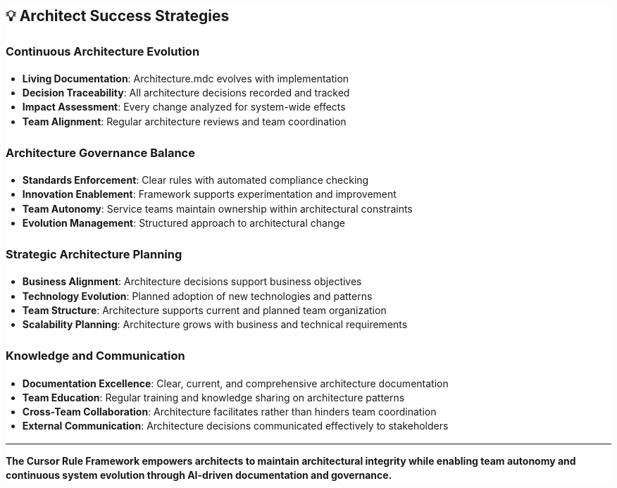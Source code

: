 ## 💡 Architect Success Strategies

### **Continuous Architecture Evolution**
- **Living Documentation**: Architecture.mdc evolves with implementation
- **Decision Traceability**: All architecture decisions recorded and tracked
- **Impact Assessment**: Every change analyzed for system-wide effects
- **Team Alignment**: Regular architecture reviews and team coordination

### **Architecture Governance Balance**
- **Standards Enforcement**: Clear rules with automated compliance checking
- **Innovation Enablement**: Framework supports experimentation and improvement
- **Team Autonomy**: Service teams maintain ownership within architectural constraints
- **Evolution Management**: Structured approach to architectural change

### **Strategic Architecture Planning**
- **Business Alignment**: Architecture decisions support business objectives
- **Technology Evolution**: Planned adoption of new technologies and patterns
- **Team Structure**: Architecture supports current and planned team organization
- **Scalability Planning**: Architecture grows with business and technical requirements

### **Knowledge and Communication**
- **Documentation Excellence**: Clear, current, and comprehensive architecture documentation
- **Team Education**: Regular training and knowledge sharing on architecture patterns
- **Cross-Team Collaboration**: Architecture facilitates rather than hinders team coordination
- **External Communication**: Architecture decisions communicated effectively to stakeholders

---

**The Cursor Rule Framework empowers architects to maintain architectural integrity while enabling team autonomy and continuous system evolution through AI-driven documentation and governance.** 